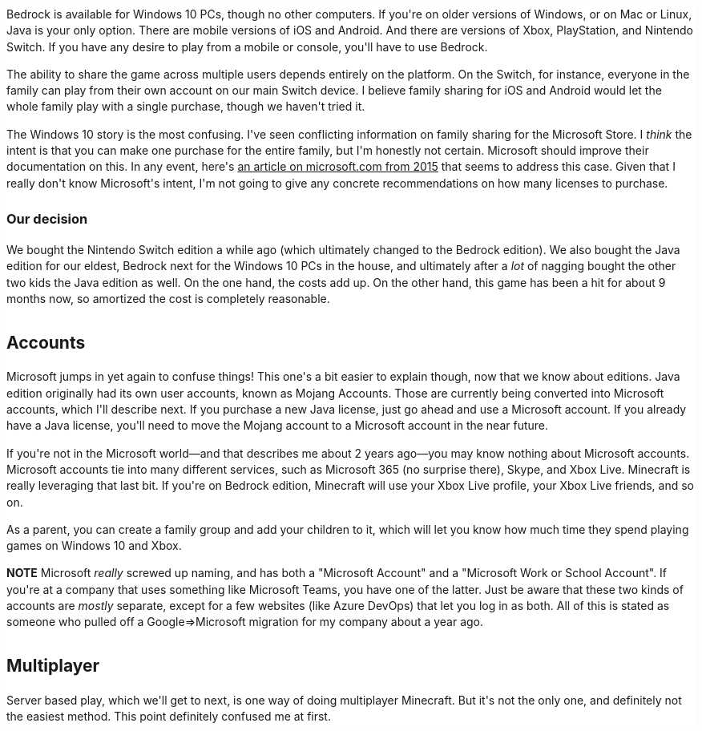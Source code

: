 Bedrock is available for Windows 10 PCs, though no other computers. If you're on older versions of Windows, or on Mac or Linux, Java is your only option. There are mobile versions of iOS and Android. And there are versions of Xbox, PlayStation, and Nintendo Switch. If you have any desire to play from a mobile or console, you'll have to use Bedrock.

The ability to share the game across multiple users depends entirely on the platform. On the Switch, for instance, everyone in the family can play from their own account on our main Switch device. I believe family sharing for iOS and Android would let the whole family play with a single purchase, though we haven't tried it.

The Windows 10 story is the most confusing. I've seen conflicting information on family sharing for the Microsoft Store. I _think_ the intent is that you can make one purchase for the entire family, but I'm honestly not certain. Microsoft should improve their documentation on this. In any event, here's [an article on microsoft.com from 2015](https://docs.microsoft.com/en-us/archive/blogs/henrikn/sharing-windows-10-store-apps-with-your-family) that seems to address this case. Given that I really don't know Microsoft's intent, I'm not going to give any concrete recommendations on how many licenses to purchase.

### Our decision

We bought the Nintendo Switch edition a while ago (which ultimately changed to the Bedrock edition). We also bought the Java edition for our eldest, Bedrock next for the Windows 10 PCs in the house, and ultimately after a _lot_ of nagging bought the other two kids the Java edition as well. On the one hand, the costs add up. On the other hand, this game has been a hit for about 9 months now, so amortized the cost is completely reasonable.

## Accounts

Microsoft jumps in yet again to confuse things! This one's a bit easier to explain though, now that we know about editions. Java edition originally had its own user accounts, known as Mojang Accounts. Those are currently being converted into Microsoft accounts, which I'll describe next. If you purchase a new Java license, just go ahead and use a Microsoft account. If you already have a Java license, you'll need to move the Mojang account to a Microsoft account in the near future.

If you're not in the Microsoft world&mdash;and that describes me about 2 years ago&mdash;you may know nothing about Microsoft accounts. Microsoft accounts tie into many different services, such as Microsoft 365 (no surprise there), Skype, and Xbox Live. Minecraft is really leveraging that last bit. If you're on Bedrock edition, Minecraft will use your Xbox Live profile, your Xbox Live friends, and so on.

As a parent, you can create a family group and add your children to it, which will let you know how much time they spend playing games on Windows 10 and Xbox.

**NOTE** Microsoft _really_ screwed up naming, and has both a "Microsoft Account" and a "Microsoft Work or School Account". If you're at a company that uses something like Microsoft Teams, you have one of the latter. Just be aware that these two kinds of accounts are _mostly_ separate, except for a few websites (like Azure DevOps) that let you log in as both. All of this is stated as someone who pulled off a Google=>Microsoft migration for my company about a year ago.

## Multiplayer

Server based play, which we'll get to next, is one way of doing multiplayer Minecraft. But it's not the only one, and definitely not the easiest method. This point definitely confused me at first.
